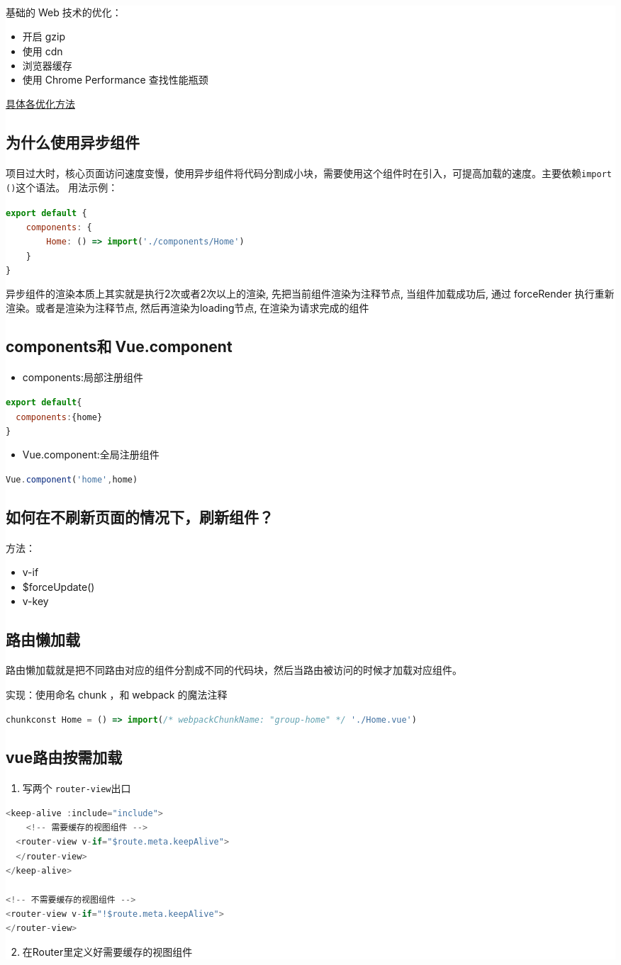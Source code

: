 基础的 Web 技术的优化：

- 开启 gzip
- 使用 cdn 
- 浏览器缓存
- 使用 Chrome Performance 查找性能瓶颈


[具体各优化方法](https://juejin.im/post/5d548b83f265da03ab42471d#heading-13)
## 为什么使用异步组件

项目过大时，核心页面访问速度变慢，使用异步组件将代码分割成小块，需要使用这个组件时在引入，可提高加载的速度。主要依赖```import()```这个语法。
用法示例：
```js
export default {
    components: {
        Home: () => import('./components/Home')
    }
}
```
异步组件的渲染本质上其实就是执行2次或者2次以上的渲染, 先把当前组件渲染为注释节点, 当组件加载成功后, 通过 forceRender 执行重新渲染。或者是渲染为注释节点, 然后再渲染为loading节点, 在渲染为请求完成的组件

## components和 Vue.component
- components:局部注册组件
```js
export default{
  components:{home}
}
```
- Vue.component:全局注册组件
```js
Vue.component('home',home)
```
## 如何在不刷新页面的情况下，刷新组件？
方法：
- v-if
- $forceUpdate()
- v-key
## 路由懒加载
路由懒加载就是把不同路由对应的组件分割成不同的代码块，然后当路由被访问的时候才加载对应组件。

实现：使用命名 chunk ，和 webpack 的魔法注释
```js
chunkconst Home = () => import(/* webpackChunkName: "group-home" */ './Home.vue')
```
## vue路由按需加载
1.  写两个 ```router-view```出口
```js
<keep-alive :include="include">
    <!-- 需要缓存的视图组件 -->
  <router-view v-if="$route.meta.keepAlive">
  </router-view>
</keep-alive>

<!-- 不需要缓存的视图组件 -->
<router-view v-if="!$route.meta.keepAlive">
</router-view>
```
2.  在Router里定义好需要缓存的视图组件

